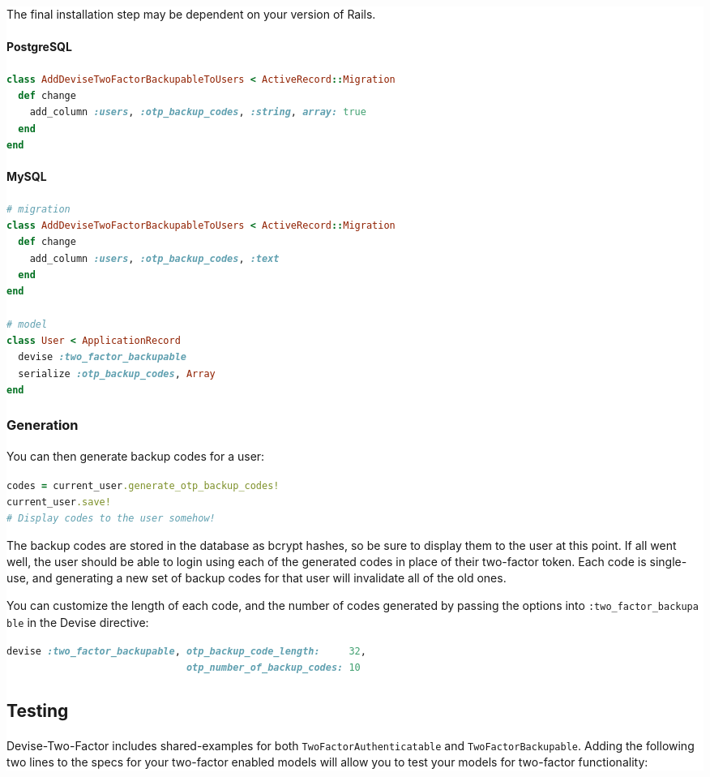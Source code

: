 The final installation step may be dependent on your version of Rails.

#### PostgreSQL

```ruby
class AddDeviseTwoFactorBackupableToUsers < ActiveRecord::Migration
  def change
    add_column :users, :otp_backup_codes, :string, array: true
  end
end
```

#### MySQL

```ruby
# migration
class AddDeviseTwoFactorBackupableToUsers < ActiveRecord::Migration
  def change
    add_column :users, :otp_backup_codes, :text
  end
end

# model
class User < ApplicationRecord
  devise :two_factor_backupable
  serialize :otp_backup_codes, Array
end
```

### Generation

You can then generate backup codes for a user:

```ruby
codes = current_user.generate_otp_backup_codes!
current_user.save!
# Display codes to the user somehow!
```

The backup codes are stored in the database as bcrypt hashes, so be sure to display them to the user at this point. If all went well, the user should be able to login using each of the generated codes in place of their two-factor token. Each code is single-use, and generating a new set of backup codes for that user will invalidate all of the old ones.

You can customize the length of each code, and the number of codes generated by passing the options into `:two_factor_backupable` in the Devise directive:

```ruby
devise :two_factor_backupable, otp_backup_code_length:     32,
                               otp_number_of_backup_codes: 10
```

## Testing

Devise-Two-Factor includes shared-examples for both `TwoFactorAuthenticatable` and `TwoFactorBackupable`. Adding the following two lines to the specs for your two-factor enabled models will allow you to test your models for two-factor functionality:
